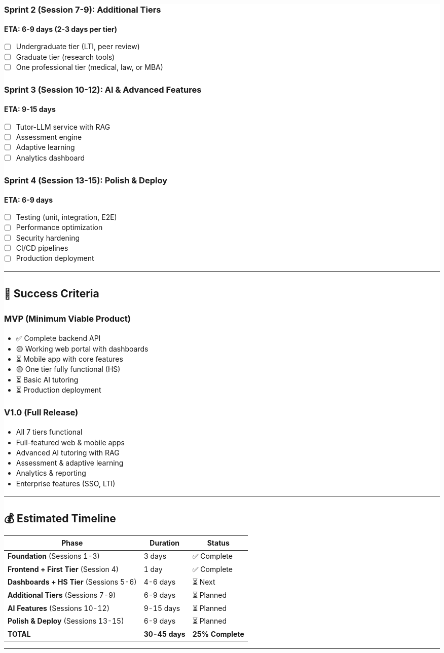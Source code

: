 ### **Sprint 2 (Session 7-9): Additional Tiers**
**ETA: 6-9 days (2-3 days per tier)**

- [ ] Undergraduate tier (LTI, peer review)
- [ ] Graduate tier (research tools)
- [ ] One professional tier (medical, law, or MBA)

### **Sprint 3 (Session 10-12): AI & Advanced Features**
**ETA: 9-15 days**

- [ ] Tutor-LLM service with RAG
- [ ] Assessment engine
- [ ] Adaptive learning
- [ ] Analytics dashboard

### **Sprint 4 (Session 13-15): Polish & Deploy**
**ETA: 6-9 days**

- [ ] Testing (unit, integration, E2E)
- [ ] Performance optimization
- [ ] Security hardening
- [ ] CI/CD pipelines
- [ ] Production deployment

---

## 🎯 Success Criteria

### **MVP (Minimum Viable Product)**
- ✅ Complete backend API
- 🟡 Working web portal with dashboards
- ⏳ Mobile app with core features
- 🟡 One tier fully functional (HS)
- ⏳ Basic AI tutoring
- ⏳ Production deployment

### **V1.0 (Full Release)**
- All 7 tiers functional
- Full-featured web & mobile apps
- Advanced AI tutoring with RAG
- Assessment & adaptive learning
- Analytics & reporting
- Enterprise features (SSO, LTI)

---

## 💰 Estimated Timeline

| Phase | Duration | Status |
|-------|----------|--------|
| **Foundation** (Sessions 1-3) | 3 days | ✅ Complete |
| **Frontend + First Tier** (Session 4) | 1 day | ✅ Complete |
| **Dashboards + HS Tier** (Sessions 5-6) | 4-6 days | ⏳ Next |
| **Additional Tiers** (Sessions 7-9) | 6-9 days | ⏳ Planned |
| **AI Features** (Sessions 10-12) | 9-15 days | ⏳ Planned |
| **Polish & Deploy** (Sessions 13-15) | 6-9 days | ⏳ Planned |
| **TOTAL** | **30-45 days** | **25% Complete** |

---
